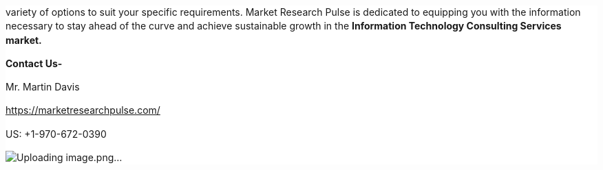 variety of options to suit your specific requirements. Market Research Pulse is dedicated to equipping you with the information necessary to stay ahead of the curve and achieve sustainable growth in the <strong>Information Technology Consulting Services market.</strong></p><p><strong>Contact Us-</strong></p><p>Mr. Martin Davis</p><p>https://marketresearchpulse.com/</p><p>US: +1-970-672-0390</p>
![Uploading image.png…]()
